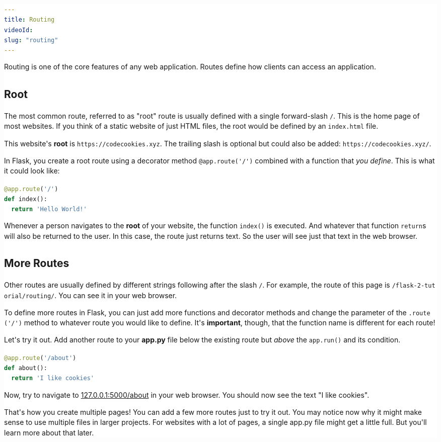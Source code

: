 ```yaml
---
title: Routing
videoId:
slug: "routing"
---
```


Routing is one of the core features of any web application. Routes define how clients can access an application. 

## Root

The most common route, referred to as "root" route is usually defined with a single forward-slash `/`. This is the home page of most websites. If you think of a static website of just HTML files, the root would be defined by an `index.html` file. 

This website's **root** is `https://codecookies.xyz`. The trailing slash is optional but could also be added: `https://codecookies.xyz/`.

In Flask, you create a root route using a decorator method `@app.route('/')` combined with a function that _you define_. This is what it could look like:

```py
@app.route('/')
def index():
  return 'Hello World!'
```

Whenever a person navigates to the **root** of your website, the function `index()` is executed. And whatever that function `return`s will also be returned to the user. In this case, the route just returns text. So the user will see just that text in the web browser.

## More Routes

Other routes are usually defined by different strings following after the slash `/`. For example, the route of this page is `/flask-2-tutorial/routing/`. You can see it in your web browser.

To define more routes in Flask, you can just add more functions and decorator methods and change the parameter of the `.route('/')` method to whatever route you would like to define. 
It's **important**, though, that the function name is different for each route!

Let's try it out. Add another route to your **app.py** file below the existing route but _above_ the `app.run()` and its condition.

```py
@app.route('/about')
def about():
  return 'I like cookies'
```

Now, try to navigate to [127.0.0.1:5000/about](http://127.0.0.1:5000/about) in your web browser. You should now see the text "I like cookies". 

That's how you create multiple pages! You can add a few more routes just to try it out. You may notice now why it might make sense to use multiple files in larger projects. For websites with a lot of pages, a single app.py file might get a little full. But you'll learn more about that later.

